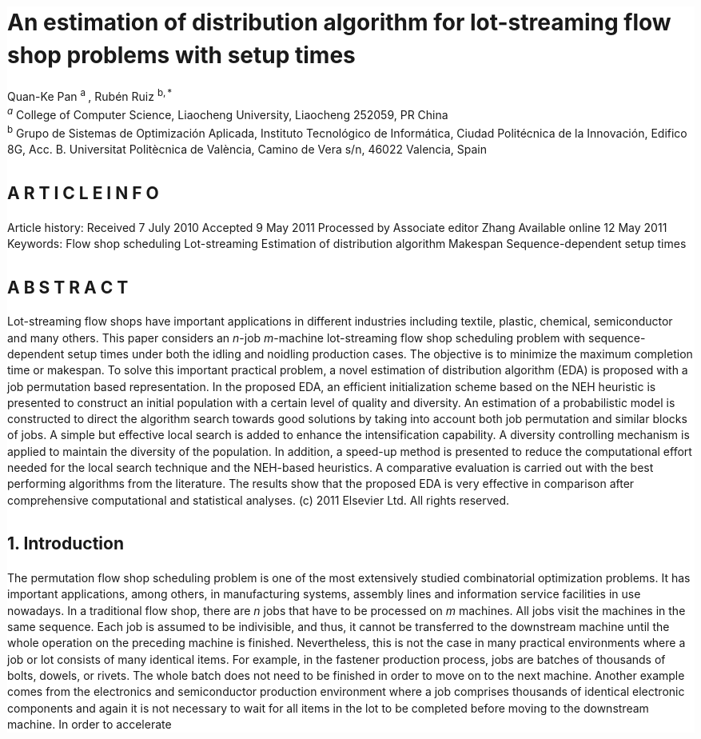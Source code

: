 # An estimation of distribution algorithm for lot-streaming flow shop problems with setup times 

Quan-Ke Pan ${ }^{\text {a }}$, Rubén Ruiz ${ }^{\mathrm{b}, *}$<br>${ }^{a}$ College of Computer Science, Liaocheng University, Liaocheng 252059, PR China<br>${ }^{\mathrm{b}}$ Grupo de Sistemas de Optimización Aplicada, Instituto Tecnológico de Informática, Ciudad Politécnica de la Innovación, Edifico 8G, Acc. B. Universitat Politècnica de València, Camino de Vera s/n, 46022 Valencia, Spain

## A R T I C L E I N F O

Article history:
Received 7 July 2010
Accepted 9 May 2011
Processed by Associate editor Zhang
Available online 12 May 2011
Keywords:
Flow shop scheduling
Lot-streaming
Estimation of distribution algorithm
Makespan
Sequence-dependent setup times

## A B S T R A C T

Lot-streaming flow shops have important applications in different industries including textile, plastic, chemical, semiconductor and many others. This paper considers an $n$-job $m$-machine lot-streaming flow shop scheduling problem with sequence-dependent setup times under both the idling and noidling production cases. The objective is to minimize the maximum completion time or makespan. To solve this important practical problem, a novel estimation of distribution algorithm (EDA) is proposed with a job permutation based representation. In the proposed EDA, an efficient initialization scheme based on the NEH heuristic is presented to construct an initial population with a certain level of quality and diversity. An estimation of a probabilistic model is constructed to direct the algorithm search towards good solutions by taking into account both job permutation and similar blocks of jobs. A simple but effective local search is added to enhance the intensification capability. A diversity controlling mechanism is applied to maintain the diversity of the population. In addition, a speed-up method is presented to reduce the computational effort needed for the local search technique and the NEH-based heuristics. A comparative evaluation is carried out with the best performing algorithms from the literature. The results show that the proposed EDA is very effective in comparison after comprehensive computational and statistical analyses.
(c) 2011 Elsevier Ltd. All rights reserved.

## 1. Introduction

The permutation flow shop scheduling problem is one of the most extensively studied combinatorial optimization problems. It has important applications, among others, in manufacturing systems, assembly lines and information service facilities in use nowadays. In a traditional flow shop, there are $n$ jobs that have to be processed on $m$ machines. All jobs visit the machines in the same sequence. Each job is assumed to be indivisible, and thus, it cannot be transferred to the downstream machine until the whole operation on the preceding machine is finished. Nevertheless, this is not the case in many practical environments where a job or lot consists of many identical items. For example, in the fastener production process, jobs are batches of thousands of bolts, dowels, or rivets. The whole batch does not need to be finished in order to move on to the next machine. Another example comes from the electronics and semiconductor production environment where a job comprises thousands of identical electronic components and again it is not necessary to wait for all items in the lot to be completed before moving to the downstream machine. In order to accelerate
